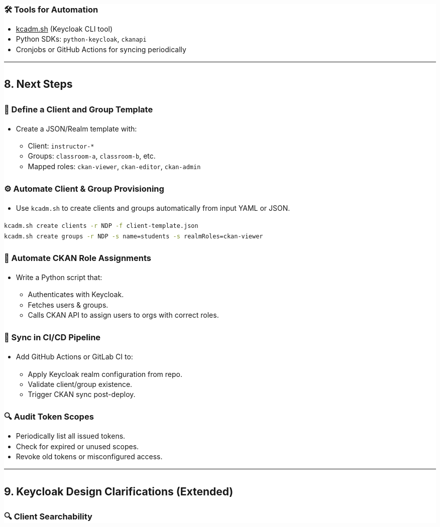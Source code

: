 ### 🛠 Tools for Automation

* [kcadm.sh](https://www.keycloak.org/docs/latest/server_admin/#admin-cli) (Keycloak CLI tool)
* Python SDKs: `python-keycloak`, `ckanapi`
* Cronjobs or GitHub Actions for syncing periodically

---

## 8. Next Steps

### 🧱 Define a Client and Group Template

* Create a JSON/Realm template with:

  * Client: `instructor-*`
  * Groups: `classroom-a`, `classroom-b`, etc.
  * Mapped roles: `ckan-viewer`, `ckan-editor`, `ckan-admin`

### ⚙️ Automate Client & Group Provisioning

* Use `kcadm.sh` to create clients and groups automatically from input YAML or JSON.

```bash
kcadm.sh create clients -r NDP -f client-template.json
kcadm.sh create groups -r NDP -s name=students -s realmRoles=ckan-viewer
```

### 🔁 Automate CKAN Role Assignments

* Write a Python script that:

  * Authenticates with Keycloak.
  * Fetches users & groups.
  * Calls CKAN API to assign users to orgs with correct roles.

### 🔄 Sync in CI/CD Pipeline

* Add GitHub Actions or GitLab CI to:

  * Apply Keycloak realm configuration from repo.
  * Validate client/group existence.
  * Trigger CKAN sync post-deploy.

### 🔍 Audit Token Scopes

* Periodically list all issued tokens.
* Check for expired or unused scopes.
* Revoke old tokens or misconfigured access.

---

## 9. Keycloak Design Clarifications (Extended)

### 🔍 Client Searchability
